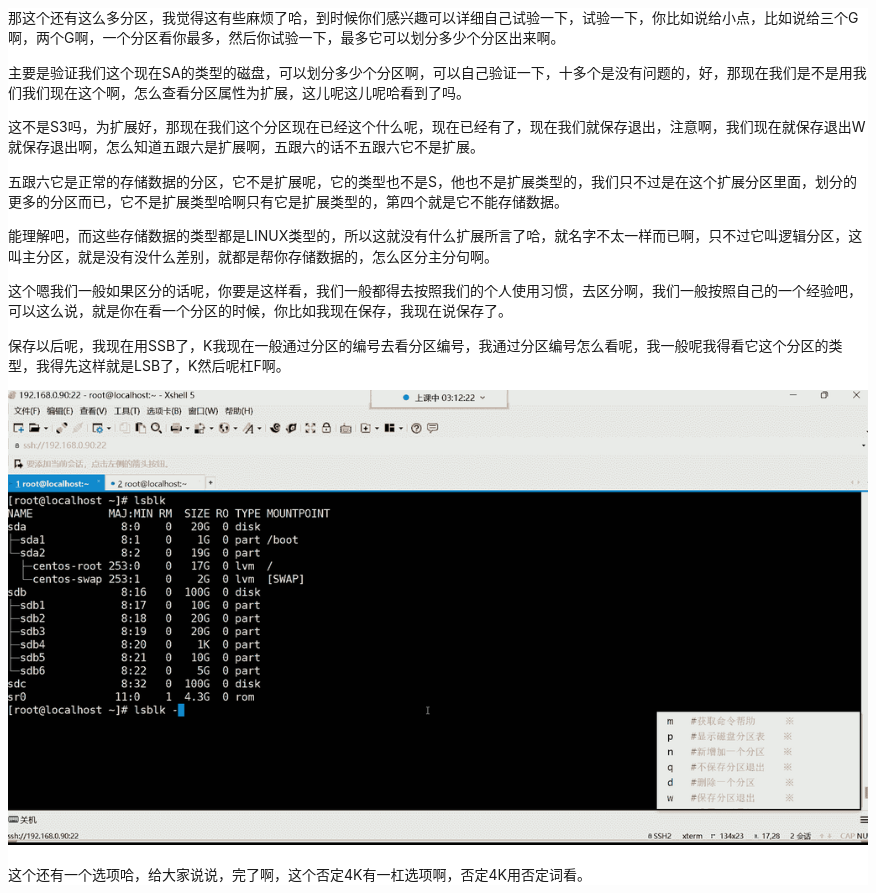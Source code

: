 那这个还有这么多分区，我觉得这有些麻烦了哈，到时候你们感兴趣可以详细自己试验一下，试验一下，你比如说给小点，比如说给三个G啊，两个G啊，一个分区看你最多，然后你试验一下，最多它可以划分多少个分区出来啊。

主要是验证我们这个现在SA的类型的磁盘，可以划分多少个分区啊，可以自己验证一下，十多个是没有问题的，好，那现在我们是不是用我们我们现在这个啊，怎么查看分区属性为扩展，这儿呢这儿呢哈看到了吗。

这不是S3吗，为扩展好，那现在我们这个分区现在已经这个什么呢，现在已经有了，现在我们就保存退出，注意啊，我们现在就保存退出W就保存退出啊，怎么知道五跟六是扩展啊，五跟六的话不五跟六它不是扩展。

五跟六它是正常的存储数据的分区，它不是扩展呢，它的类型也不是S，他也不是扩展类型的，我们只不过是在这个扩展分区里面，划分的更多的分区而已，它不是扩展类型哈啊只有它是扩展类型的，第四个就是它不能存储数据。

能理解吧，而这些存储数据的类型都是LINUX类型的，所以这就没有什么扩展所言了哈，就名字不太一样而已啊，只不过它叫逻辑分区，这叫主分区，就是没有没什么差别，就都是帮你存储数据的，怎么区分主分句啊。

这个嗯我们一般如果区分的话呢，你要是这样看，我们一般都得去按照我们的个人使用习惯，去区分啊，我们一般按照自己的一个经验吧，可以这么说，就是你在看一个分区的时候，你比如我现在保存，我现在说保存了。

保存以后呢，我现在用SSB了，K我现在一般通过分区的编号去看分区编号，我通过分区编号怎么看呢，我一般呢我得看它这个分区的类型，我得先这样就是LSB了，K然后呢杠F啊。



![](img/289932d662a4014bfe35189a5f5e2c27_47.png)

这个还有一个选项哈，给大家说说，完了啊，这个否定4K有一杠选项啊，否定4K用否定词看。
